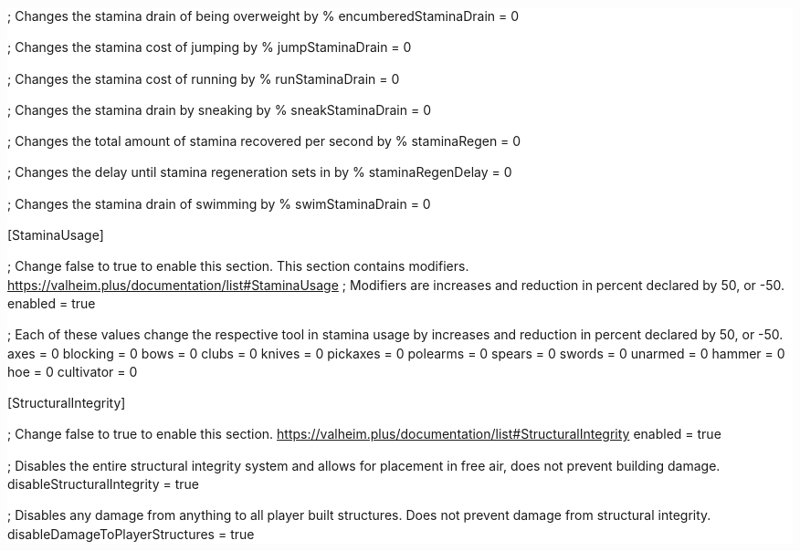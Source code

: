 ; Changes the stamina drain of being overweight by %
encumberedStaminaDrain = 0

; Changes the stamina cost of jumping by %
jumpStaminaDrain = 0

; Changes the stamina cost of running by %
runStaminaDrain = 0

; Changes the stamina drain by sneaking by %
sneakStaminaDrain = 0

; Changes the total amount of stamina recovered per second by %
staminaRegen = 0

; Changes the delay until stamina regeneration sets in by %
staminaRegenDelay = 0

; Changes the stamina drain of swimming by %
swimStaminaDrain = 0

[StaminaUsage]

; Change false to true to enable this section. This section contains modifiers. https://valheim.plus/documentation/list#StaminaUsage
; Modifiers are increases and reduction in percent declared by 50, or -50.
enabled = true

; Each of these values change the respective tool in stamina usage by increases and reduction in percent declared by 50, or -50.
axes = 0
blocking = 0
bows = 0
clubs = 0
knives = 0
pickaxes = 0
polearms = 0
spears = 0
swords = 0
unarmed = 0
hammer = 0
hoe = 0
cultivator = 0

[StructuralIntegrity]

; Change false to true to enable this section. https://valheim.plus/documentation/list#StructuralIntegrity
enabled = true

; Disables the entire structural integrity system and allows for placement in free air, does not prevent building damage.
disableStructuralIntegrity = true

; Disables any damage from anything to all player built structures. Does not prevent damage from structural integrity.
disableDamageToPlayerStructures = true
